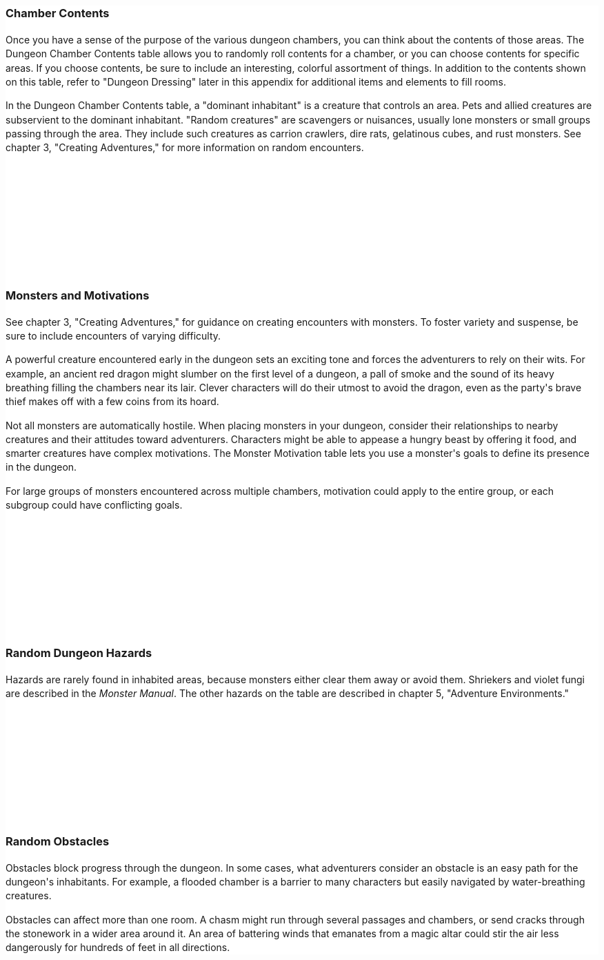 ### Chamber Contents

Once you have a sense of the purpose of the various dungeon chambers, you can think about the contents of those areas. The Dungeon Chamber Contents table allows you to randomly roll contents for a chamber, or you can choose contents for specific areas. If you choose contents, be sure to include an interesting, colorful assortment of things. In addition to the contents shown on this table, refer to "Dungeon Dressing" later in this appendix for additional items and elements to fill rooms.

In the Dungeon Chamber Contents table, a "dominant inhabitant" is a creature that controls an area. Pets and allied creatures are subservient to the dominant inhabitant. "Random creatures" are scavengers or nuisances, usually lone monsters or small groups passing through the area. They include such creatures as carrion crawlers, dire rats, gelatinous cubes, and rust monsters. See chapter 3, "Creating Adventures," for more information on random encounters.

![Dungeon Chamber Contents](compendium/tables/dungeon-chamber-contents.md)

### Monsters and Motivations

See chapter 3, "Creating Adventures," for guidance on creating encounters with monsters. To foster variety and suspense, be sure to include encounters of varying difficulty.

A powerful creature encountered early in the dungeon sets an exciting tone and forces the adventurers to rely on their wits. For example, an ancient red dragon might slumber on the first level of a dungeon, a pall of smoke and the sound of its heavy breathing filling the chambers near its lair. Clever characters will do their utmost to avoid the dragon, even as the party's brave thief makes off with a few coins from its hoard.

Not all monsters are automatically hostile. When placing monsters in your dungeon, consider their relationships to nearby creatures and their attitudes toward adventurers. Characters might be able to appease a hungry beast by offering it food, and smarter creatures have complex motivations. The Monster Motivation table lets you use a monster's goals to define its presence in the dungeon.

For large groups of monsters encountered across multiple chambers, motivation could apply to the entire group, or each subgroup could have conflicting goals.

![Monsters and Motivations; Monster Motivation](compendium/tables/monsters-and-motivations-monster-motivation.md)

### Random Dungeon Hazards

Hazards are rarely found in inhabited areas, because monsters either clear them away or avoid them. Shriekers and violet fungi are described in the *Monster Manual*. The other hazards on the table are described in chapter 5, "Adventure Environments."

![Random Dungeon Hazards; Dungeon Hazards](compendium/tables/random-dungeon-hazards-dungeon-hazards.md)

### Random Obstacles

Obstacles block progress through the dungeon. In some cases, what adventurers consider an obstacle is an easy path for the dungeon's inhabitants. For example, a flooded chamber is a barrier to many characters but easily navigated by water-breathing creatures.

Obstacles can affect more than one room. A chasm might run through several passages and chambers, or send cracks through the stonework in a wider area around it. An area of battering winds that emanates from a magic altar could stir the air less dangerously for hundreds of feet in all directions.
